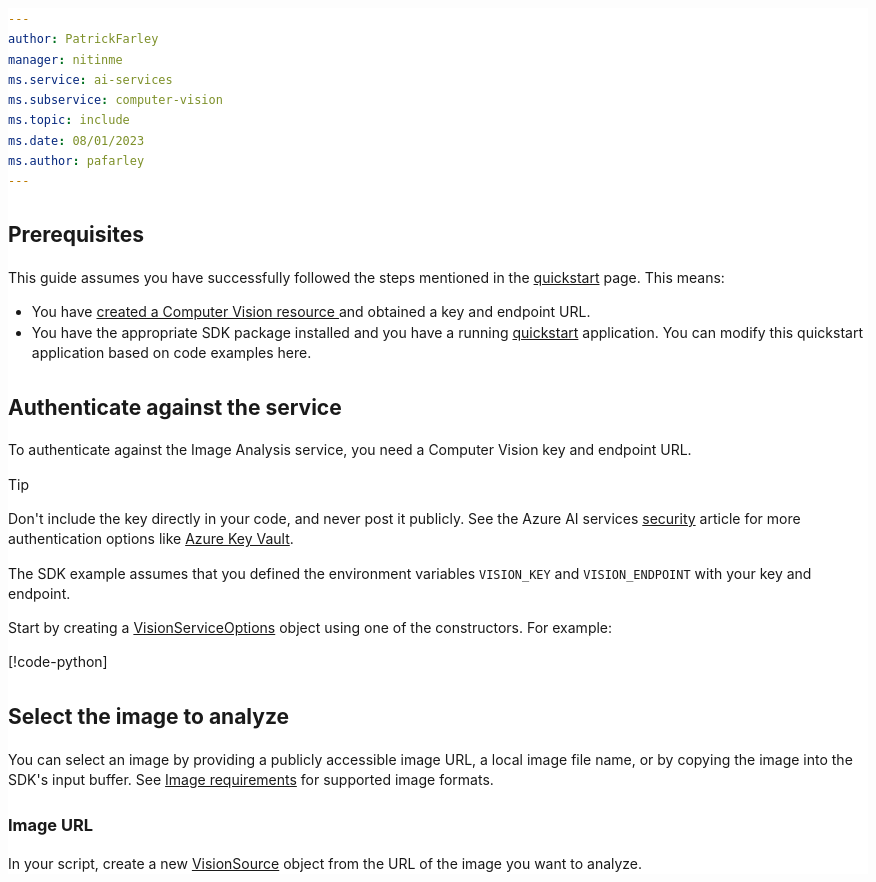 ```yaml
---
author: PatrickFarley
manager: nitinme
ms.service: ai-services
ms.subservice: computer-vision
ms.topic: include
ms.date: 08/01/2023
ms.author: pafarley
---
```


## Prerequisites

This guide assumes you have successfully followed the steps mentioned in the [quickstart](/azure/ai-services/computer-vision/quickstarts-sdk/image-analysis-client-library-40) page. This means:

* You have <a href="https://portal.azure.com/#create/Microsoft.CognitiveServicesComputerVision"  title="created a Computer Vision resource"  target="_blank">created a Computer Vision resource </a> and obtained a key and endpoint URL.
* You have the appropriate SDK package installed and you have a running [quickstart](/azure/ai-services/computer-vision/quickstarts-sdk/image-analysis-client-library-40) application. You can modify this quickstart application based on code examples here.

## Authenticate against the service

To authenticate against the Image Analysis service, you need a Computer Vision key and endpoint URL.

> [!TIP]
> Don't include the key directly in your code, and never post it publicly. See the Azure AI services [security](/azure/ai-services/security-features) article for more authentication options like [Azure Key Vault](/azure/ai-services/use-key-vault). 

The SDK example assumes that you defined the environment variables `VISION_KEY` and `VISION_ENDPOINT` with your key and endpoint.


Start by creating a [VisionServiceOptions](/python/api/azure-ai-vision/azure.ai.vision.visionserviceoptions) object using one of the constructors. For example:

[!code-python[](~/azure-ai-vision-sdk/docs/learn.microsoft.com/python/image-analysis/how-to/main.py?name=vision_service_options)]


## Select the image to analyze

You can select an image by providing a publicly accessible image URL, a local image file name, or by copying the image into the SDK's input buffer. See [Image requirements](../../overview-image-analysis.md?tabs=4-0#image-requirements) for supported image formats.

### Image URL

In your script, create a new [VisionSource](/python/api/azure-ai-vision/azure.ai.vision.visionsource) object from the URL of the image you want to analyze.
